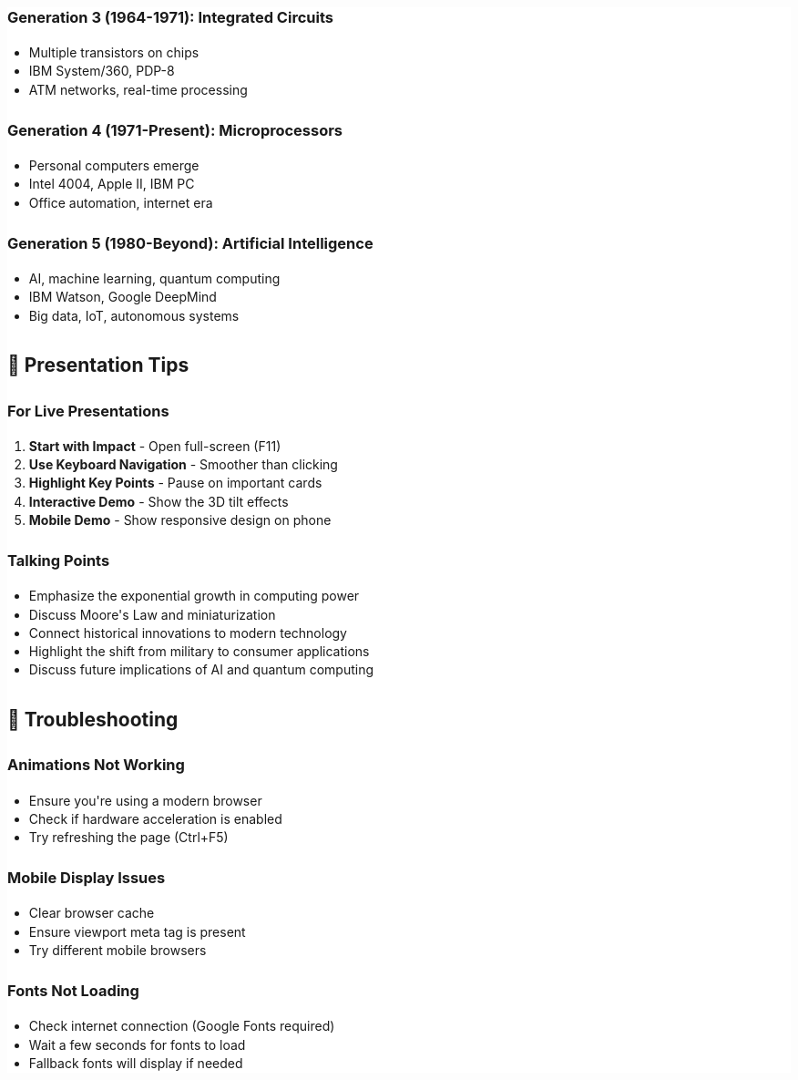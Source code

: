 ### Generation 3 (1964-1971): Integrated Circuits
- Multiple transistors on chips
- IBM System/360, PDP-8
- ATM networks, real-time processing

### Generation 4 (1971-Present): Microprocessors
- Personal computers emerge
- Intel 4004, Apple II, IBM PC
- Office automation, internet era

### Generation 5 (1980-Beyond): Artificial Intelligence
- AI, machine learning, quantum computing
- IBM Watson, Google DeepMind
- Big data, IoT, autonomous systems

## 🎯 Presentation Tips

### For Live Presentations
1. **Start with Impact** - Open full-screen (F11)
2. **Use Keyboard Navigation** - Smoother than clicking
3. **Highlight Key Points** - Pause on important cards
4. **Interactive Demo** - Show the 3D tilt effects
5. **Mobile Demo** - Show responsive design on phone

### Talking Points
- Emphasize the exponential growth in computing power
- Discuss Moore's Law and miniaturization
- Connect historical innovations to modern technology
- Highlight the shift from military to consumer applications
- Discuss future implications of AI and quantum computing

## 🐛 Troubleshooting

### Animations Not Working
- Ensure you're using a modern browser
- Check if hardware acceleration is enabled
- Try refreshing the page (Ctrl+F5)

### Mobile Display Issues
- Clear browser cache
- Ensure viewport meta tag is present
- Try different mobile browsers

### Fonts Not Loading
- Check internet connection (Google Fonts required)
- Wait a few seconds for fonts to load
- Fallback fonts will display if needed
